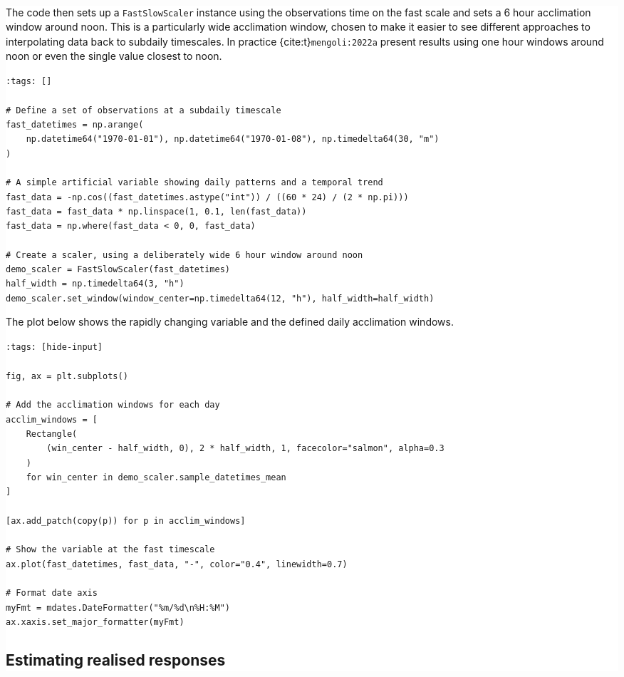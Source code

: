 The code then sets up a `FastSlowScaler` instance using the observations time on the
fast scale and sets a 6 hour acclimation window around noon. This is a particularly wide
acclimation window, chosen to make it easier to see different approaches to
interpolating data back to subdaily timescales. In practice {cite:t}`mengoli:2022a`
present results using one hour windows around noon or even the single value closest to
noon.

```{code-cell}
:tags: []

# Define a set of observations at a subdaily timescale
fast_datetimes = np.arange(
    np.datetime64("1970-01-01"), np.datetime64("1970-01-08"), np.timedelta64(30, "m")
)

# A simple artificial variable showing daily patterns and a temporal trend
fast_data = -np.cos((fast_datetimes.astype("int")) / ((60 * 24) / (2 * np.pi)))
fast_data = fast_data * np.linspace(1, 0.1, len(fast_data))
fast_data = np.where(fast_data < 0, 0, fast_data)

# Create a scaler, using a deliberately wide 6 hour window around noon
demo_scaler = FastSlowScaler(fast_datetimes)
half_width = np.timedelta64(3, "h")
demo_scaler.set_window(window_center=np.timedelta64(12, "h"), half_width=half_width)
```

The plot below shows the rapidly changing variable and the defined daily acclimation
windows.

```{code-cell}
:tags: [hide-input]

fig, ax = plt.subplots()

# Add the acclimation windows for each day
acclim_windows = [
    Rectangle(
        (win_center - half_width, 0), 2 * half_width, 1, facecolor="salmon", alpha=0.3
    )
    for win_center in demo_scaler.sample_datetimes_mean
]

[ax.add_patch(copy(p)) for p in acclim_windows]

# Show the variable at the fast timescale
ax.plot(fast_datetimes, fast_data, "-", color="0.4", linewidth=0.7)

# Format date axis
myFmt = mdates.DateFormatter("%m/%d\n%H:%M")
ax.xaxis.set_major_formatter(myFmt)
```

## Estimating realised responses
